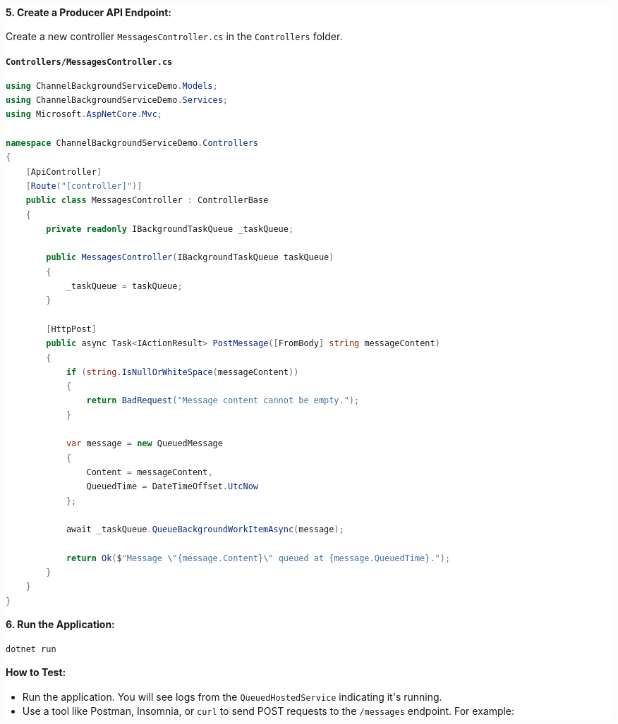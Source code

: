 **5. Create a Producer API Endpoint:**

Create a new controller `MessagesController.cs` in the `Controllers` folder.

**`Controllers/MessagesController.cs`**

```csharp
using ChannelBackgroundServiceDemo.Models;
using ChannelBackgroundServiceDemo.Services;
using Microsoft.AspNetCore.Mvc;

namespace ChannelBackgroundServiceDemo.Controllers
{
    [ApiController]
    [Route("[controller]")]
    public class MessagesController : ControllerBase
    {
        private readonly IBackgroundTaskQueue _taskQueue;

        public MessagesController(IBackgroundTaskQueue taskQueue)
        {
            _taskQueue = taskQueue;
        }

        [HttpPost]
        public async Task<IActionResult> PostMessage([FromBody] string messageContent)
        {
            if (string.IsNullOrWhiteSpace(messageContent))
            {
                return BadRequest("Message content cannot be empty.");
            }

            var message = new QueuedMessage
            {
                Content = messageContent,
                QueuedTime = DateTimeOffset.UtcNow
            };

            await _taskQueue.QueueBackgroundWorkItemAsync(message);

            return Ok($"Message \"{message.Content}\" queued at {message.QueuedTime}.");
        }
    }
}
```

**6. Run the Application:**

```bash
dotnet run
```

**How to Test:**

*   Run the application. You will see logs from the `QueuedHostedService` indicating it's running.
*   Use a tool like Postman, Insomnia, or `curl` to send POST requests to the `/messages` endpoint. For example:
